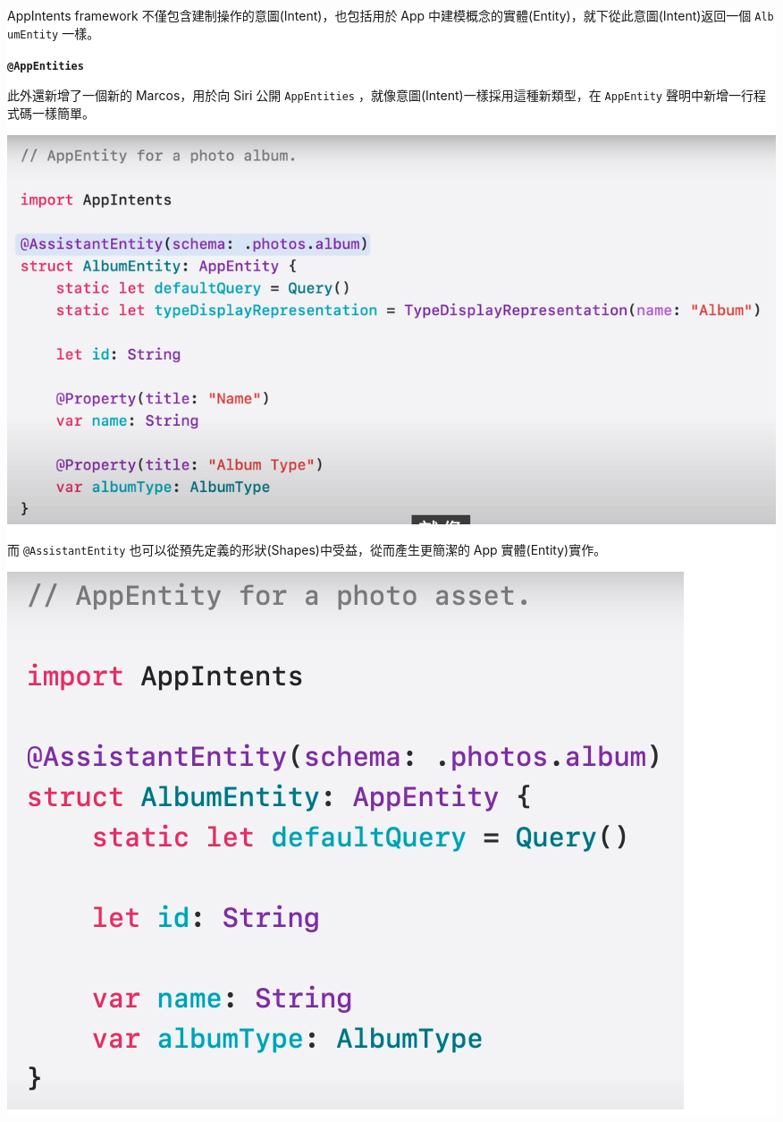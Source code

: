 AppIntents framework 不僅包含建制操作的意圖(Intent)，也包括用於 App 中建模概念的實體(Entity)，就下從此意圖(Intent)返回一個 `AlbumEntity` 一樣。

**`@AppEntities`**

此外還新增了一個新的 Marcos，用於向 Siri 公開 `AppEntities` ，就像意圖(Intent)一樣採用這種新類型，在 `AppEntity` 聲明中新增一行程式碼一樣簡單。

![截圖 2024-06-21 14.35.48.png](https://github.com/chengyang1380/ProgrammingNotes/blob/main/Images/WWDC/WWDC24/Bring%20your%20app%20to%20Siri%20%7C%20Apple/%25E6%2588%25AA%25E5%259C%2596_2024-06-21_14.35.48.png?raw=true)

而 `@AssistantEntity` 也可以從預先定義的形狀(Shapes)中受益，從而產生更簡潔的 App 實體(Entity)實作。

![截圖 2024-06-21 14.37.15.png](https://github.com/chengyang1380/ProgrammingNotes/blob/main/Images/WWDC/WWDC24/Bring%20your%20app%20to%20Siri%20%7C%20Apple/%25E6%2588%25AA%25E5%259C%2596_2024-06-21_14.37.15.png?raw=true)
